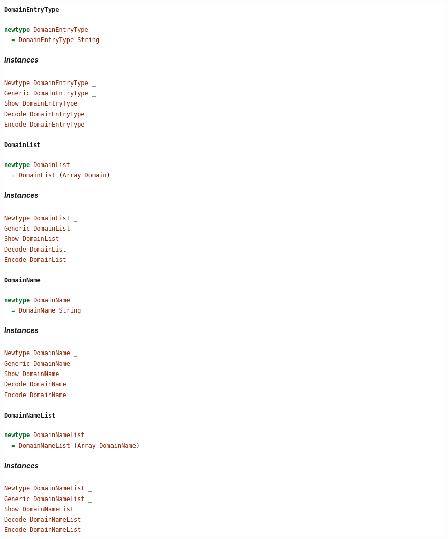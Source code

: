 #### `DomainEntryType`

``` purescript
newtype DomainEntryType
  = DomainEntryType String
```

##### Instances
``` purescript
Newtype DomainEntryType _
Generic DomainEntryType _
Show DomainEntryType
Decode DomainEntryType
Encode DomainEntryType
```

#### `DomainList`

``` purescript
newtype DomainList
  = DomainList (Array Domain)
```

##### Instances
``` purescript
Newtype DomainList _
Generic DomainList _
Show DomainList
Decode DomainList
Encode DomainList
```

#### `DomainName`

``` purescript
newtype DomainName
  = DomainName String
```

##### Instances
``` purescript
Newtype DomainName _
Generic DomainName _
Show DomainName
Decode DomainName
Encode DomainName
```

#### `DomainNameList`

``` purescript
newtype DomainNameList
  = DomainNameList (Array DomainName)
```

##### Instances
``` purescript
Newtype DomainNameList _
Generic DomainNameList _
Show DomainNameList
Decode DomainNameList
Encode DomainNameList
```
